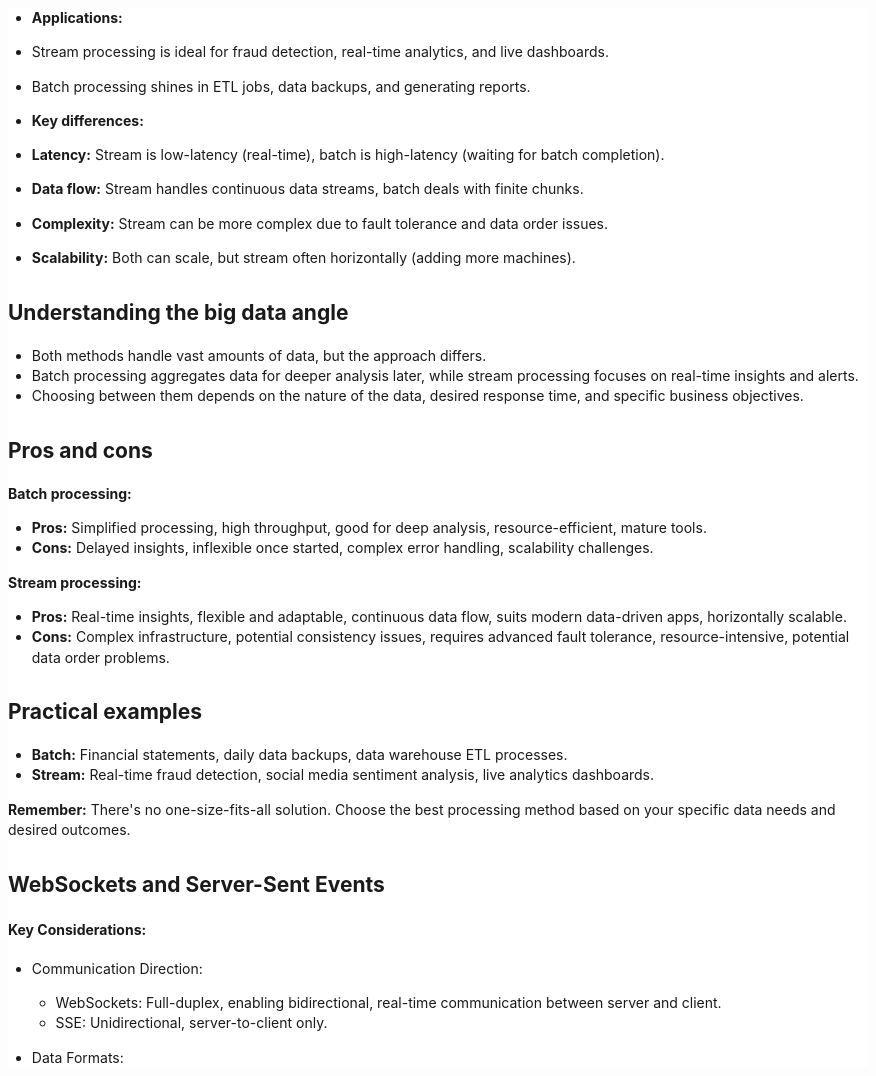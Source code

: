 *   **Applications:**

*   Stream processing is ideal for fraud detection, real-time analytics, and live dashboards.
*   Batch processing shines in ETL jobs, data backups, and generating reports.

*   **Key differences:**

*   **Latency:** Stream is low-latency (real-time), batch is high-latency (waiting for batch completion).
*   **Data flow:** Stream handles continuous data streams, batch deals with finite chunks.
*   **Complexity:** Stream can be more complex due to fault tolerance and data order issues.
*   **Scalability:** Both can scale, but stream often horizontally (adding more machines).

Understanding the big data angle
--------------------------------

*   Both methods handle vast amounts of data, but the approach differs.
*   Batch processing aggregates data for deeper analysis later, while stream processing focuses on real-time insights and alerts.
*   Choosing between them depends on the nature of the data, desired response time, and specific business objectives.

Pros and cons
-------------

**Batch processing:**

*   **Pros:** Simplified processing, high throughput, good for deep analysis, resource-efficient, mature tools.
*   **Cons:** Delayed insights, inflexible once started, complex error handling, scalability challenges.

**Stream processing:**

*   **Pros:** Real-time insights, flexible and adaptable, continuous data flow, suits modern data-driven apps, horizontally scalable.
*   **Cons:** Complex infrastructure, potential consistency issues, requires advanced fault tolerance, resource-intensive, potential data order problems.

Practical examples
------------------

*   **Batch:** Financial statements, daily data backups, data warehouse ETL processes.
*   **Stream:** Real-time fraud detection, social media sentiment analysis, live analytics dashboards.

**Remember:** There's no one-size-fits-all solution. Choose the best processing method based on your specific data needs and desired outcomes.

WebSockets and Server-Sent Events
---------------------------------

#### Key Considerations:

*   Communication Direction:
    
    *   WebSockets: Full-duplex, enabling bidirectional, real-time communication between server and client.
    *   SSE: Unidirectional, server-to-client only.
*   Data Formats:
    